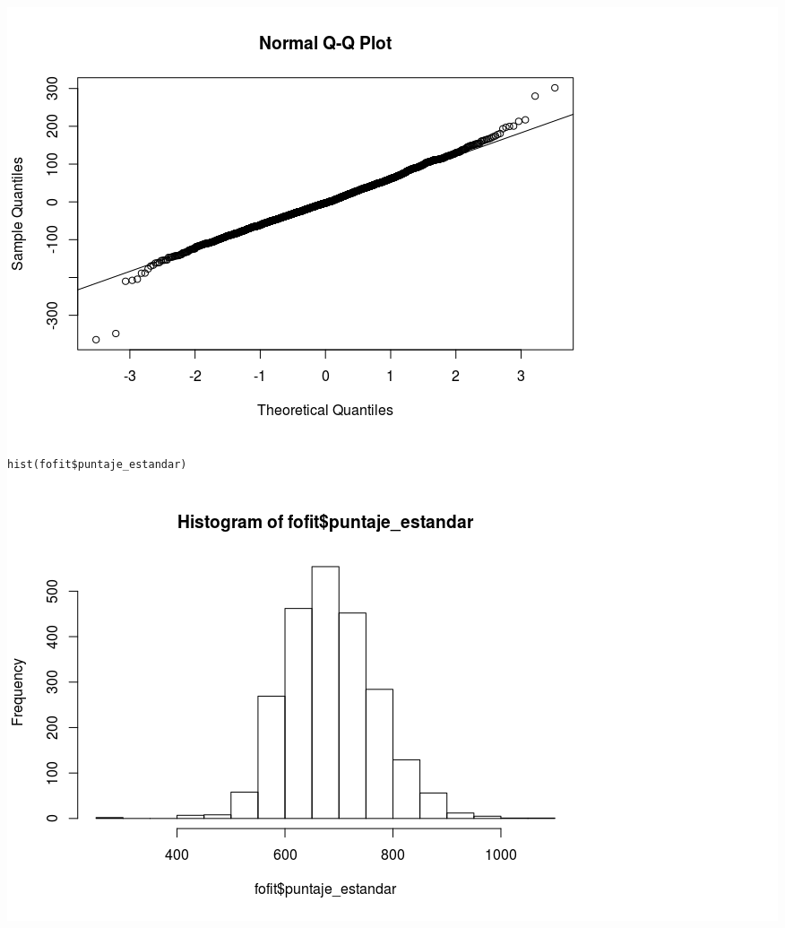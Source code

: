 ![](model_schools_files/figure-markdown_strict/tests2-1.png)

    hist(fofit$puntaje_estandar)

![](model_schools_files/figure-markdown_strict/tests3-1.png)
